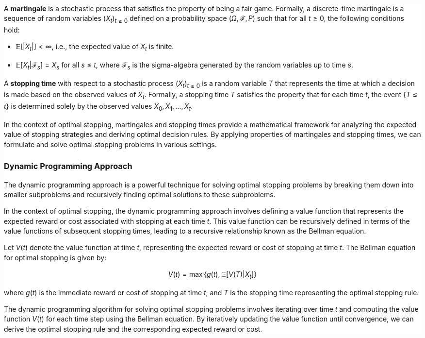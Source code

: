 A **martingale** is a stochastic process that satisfies the property of
being a fair game. Formally, a discrete-time martingale is a sequence of
random variables $`(X_t)_{t \geq 0}`$ defined on a probability space
$`(\Omega, \mathcal{F}, P)`$ such that for all $`t \geq 0`$, the
following conditions hold:

- $`\mathbb{E}[|X_t|] < \infty`$, i.e., the expected value of $`X_t`$ is
  finite.

- $`\mathbb{E}[X_t | \mathcal{F}_s] = X_s`$ for all $`s \leq t`$, where
  $`\mathcal{F}_s`$ is the sigma-algebra generated by the random
  variables up to time $`s`$.

A **stopping time** with respect to a stochastic process
$`(X_t)_{t \geq 0}`$ is a random variable $`T`$ that represents the time
at which a decision is made based on the observed values of $`X_t`$.
Formally, a stopping time $`T`$ satisfies the property that for each
time $`t`$, the event $`\{ T \leq t \}`$ is determined solely by the
observed values $`X_0, X_1, \ldots, X_t`$.

In the context of optimal stopping, martingales and stopping times
provide a mathematical framework for analyzing the expected value of
stopping strategies and deriving optimal decision rules. By applying
properties of martingales and stopping times, we can formulate and solve
optimal stopping problems in various settings.

### Dynamic Programming Approach

The dynamic programming approach is a powerful technique for solving
optimal stopping problems by breaking them down into smaller subproblems
and recursively finding optimal solutions to these subproblems.

In the context of optimal stopping, the dynamic programming approach
involves defining a value function that represents the expected reward
or cost associated with stopping at each time $`t`$. This value function
can be recursively defined in terms of the value functions of subsequent
stopping times, leading to a recursive relationship known as the Bellman
equation.

Let $`V(t)`$ denote the value function at time $`t`$, representing the
expected reward or cost of stopping at time $`t`$. The Bellman equation
for optimal stopping is given by:
``` math
V(t) = \max \left\{ g(t), \mathbb{E}[V(T) | X_t] \right\}
```
where $`g(t)`$ is the immediate reward or cost of stopping at time
$`t`$, and $`T`$ is the stopping time representing the optimal stopping
rule.

The dynamic programming algorithm for solving optimal stopping problems
involves iterating over time $`t`$ and computing the value function
$`V(t)`$ for each time step using the Bellman equation. By iteratively
updating the value function until convergence, we can derive the optimal
stopping rule and the corresponding expected reward or cost.
